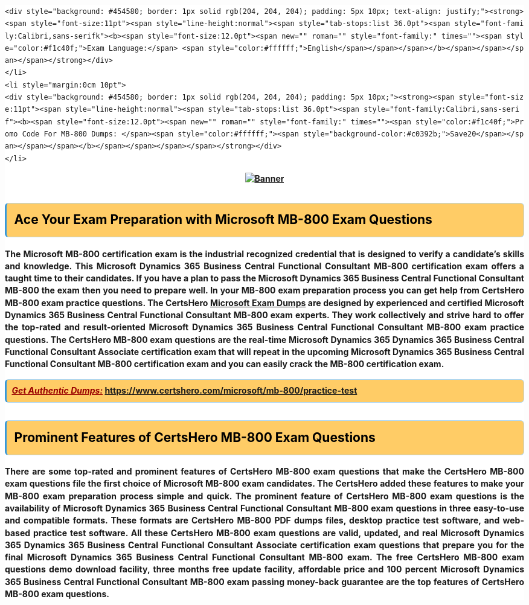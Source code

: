 	<div style="background: #454580; border: 1px solid rgb(204, 204, 204); padding: 5px 10px; text-align: justify;"><strong><span style="font-size:11pt"><span style="line-height:normal"><span style="tab-stops:list 36.0pt"><span style="font-family:Calibri,sans-serifk"><b><span style="font-size:12.0pt"><span new="" roman="" style="font-family:" times=""><span style="color:#f1c40f;">Exam Language:</span> <span style="color:#ffffff;">English</span></span></span></b></span></span></span></span></strong></div>
	</li>
	<li style="margin:0cm 10pt">
	<div style="background: #454580; border: 1px solid rgb(204, 204, 204); padding: 5px 10px;"><strong><span style="font-size:11pt"><span style="line-height:normal"><span style="tab-stops:list 36.0pt"><span style="font-family:Calibri,sans-serif"><b><span style="font-size:12.0pt"><span new="" roman="" style="font-family:" times=""><span style="color:#f1c40f;">Promo Code For MB-800 Dumps: </span><span style="color:#ffffff;"><span style="background-color:#c0392b;">Save20</span></span></span></span></b></span></span></span></span></strong></div>
	</li>
</ul>

<p style="text-align: center;"><strong><a href="https://www.certshero.com/product-detail/mb-800"><img width="100%" src="https://i.imgur.com/UZuq4Dk.jpg" alt="Banner"/></a></strong></p>

<h2><strong><strong><span style="display:block; color:#000000; background:#ffcc66; border: 0.5px solid #AED6F1 ; border-left: 3px solid #3498DB; padding: .6em; border-radius: 6px;">Ace Your Exam Preparation with Microsoft MB-800 Exam Questions</span></strong></strong></h2>

<p style="text-align: justify;"><strong>The Microsoft MB-800 certification exam is the industrial recognized credential that is designed to verify a candidate’s skills and knowledge. This Microsoft Dynamics 365 Business Central Functional Consultant MB-800 certification exam offers a taught time to their candidates. If you have a plan to pass the Microsoft Dynamics 365 Business Central Functional Consultant MB-800 the exam then you need to prepare well. In your MB-800 exam preparation process you can get help from CertsHero MB-800 exam practice questions. The CertsHero <a href="https://www.certshero.com/microsoft"><strong> Microsoft Exam Dumps</strong></a> are designed by experienced and certified Microsoft Dynamics 365 Business Central Functional Consultant MB-800 exam experts. They work collectively and strive hard to offer the top-rated and result-oriented Microsoft Dynamics 365 Business Central Functional Consultant MB-800 exam practice questions. The CertsHero MB-800 exam questions are the real-time Microsoft Dynamics 365 Dynamics 365 Business Central Functional Consultant Associate certification exam that will repeat in the upcoming Microsoft Dynamics 365 Business Central Functional Consultant MB-800 certification exam and you can easily crack the MB-800 certification exam.</strong></p>

<p><strong><strong><span style="display:block; color:#990000; background:#ffcc66; border: 0.5px solid #AED6F1 ; border-left: 3px solid #3498DB; padding: .6em; border-radius: 6px;"><span style="font-size:14px;"><u><i>Get Authentic Dumps:</i></u></span> <a href="https://www.certshero.com/microsoft/mb-800/practice-test">https://www.certshero.com/microsoft/mb-800/practice-test</a></span></strong></strong></p>

<h2><strong><strong><span style="display:block; color:#000000; background:#ffcc66; border: 0.5px solid #AED6F1 ; border-left: 3px solid #3498DB; padding: .6em; border-radius: 6px;">Prominent Features of CertsHero MB-800 Exam Questions</span></strong></strong></h2>

<p style="text-align: justify;"><strong>There are some top-rated and prominent features of CertsHero MB-800 exam questions that make the CertsHero MB-800 exam questions file the first choice of Microsoft MB-800 exam candidates. The CertsHero added these features to make your MB-800 exam preparation process simple and quick. The prominent feature of CertsHero MB-800 exam questions is the availability of Microsoft Dynamics 365 Business Central Functional Consultant MB-800 exam questions in three easy-to-use and compatible formats. These formats are CertsHero MB-800 PDF dumps files, desktop practice test software, and web-based practice test software. All these CertsHero MB-800 exam questions are valid, updated, and real Microsoft Dynamics 365 Dynamics 365 Business Central Functional Consultant Associate certification exam questions that prepare you for the final Microsoft Dynamics 365 Business Central Functional Consultant MB-800 exam. The free CertsHero MB-800 exam questions demo download facility, three months free update facility, affordable price and 100 percent Microsoft Dynamics 365 Business Central Functional Consultant MB-800 exam passing money-back guarantee are the top features of CertsHero MB-800 exam questions.</strong></p>

